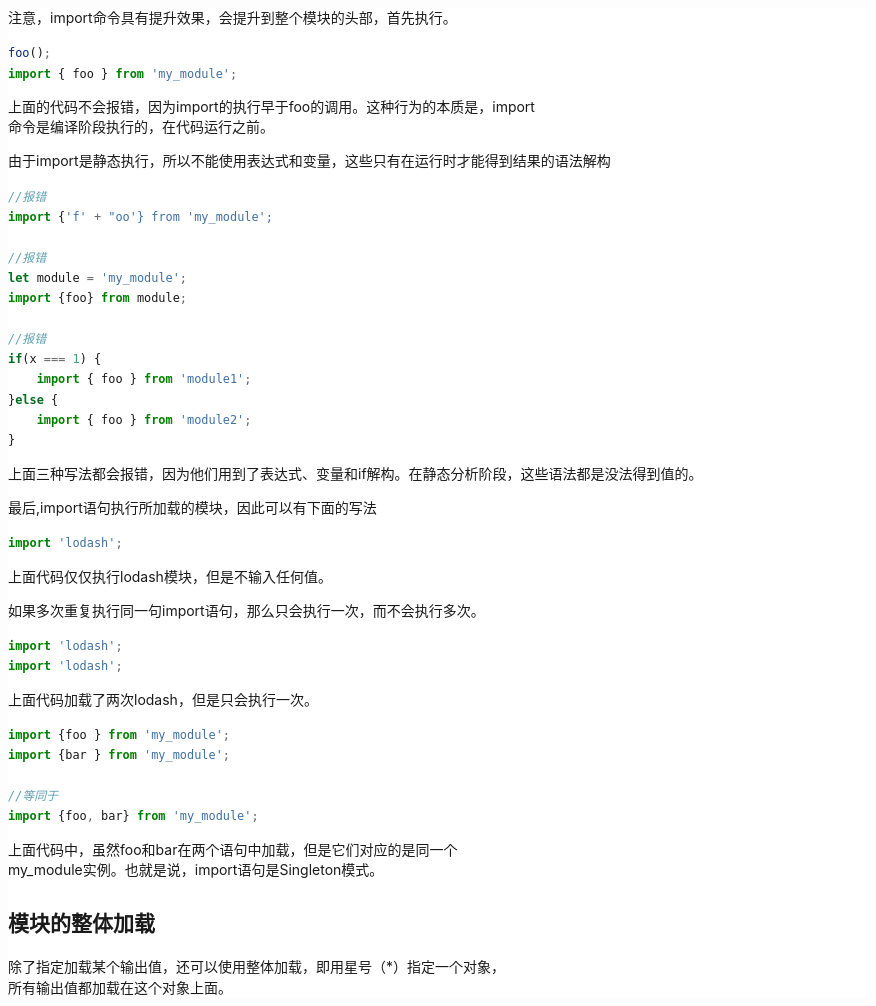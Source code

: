 注意，import命令具有提升效果，会提升到整个模块的头部，首先执行。

```javascript
foo();
import { foo } from 'my_module';
```
上面的代码不会报错，因为import的执行早于foo的调用。这种行为的本质是，import<br>
命令是编译阶段执行的，在代码运行之前。

由于import是静态执行，所以不能使用表达式和变量，这些只有在运行时才能得到结果的语法解构

```javascript
//报错
import {'f' + "oo'} from 'my_module';

//报错
let module = 'my_module';
import {foo} from module;

//报错
if(x === 1) {
    import { foo } from 'module1';
}else {
    import { foo } from 'module2';
}
```

上面三种写法都会报错，因为他们用到了表达式、变量和if解构。在静态分析阶段，这些语法都是没法得到值的。

最后,import语句执行所加载的模块，因此可以有下面的写法

```javascript
import 'lodash';
```
上面代码仅仅执行lodash模块，但是不输入任何值。

如果多次重复执行同一句import语句，那么只会执行一次，而不会执行多次。
```javascript
import 'lodash';
import 'lodash';
```
上面代码加载了两次lodash，但是只会执行一次。

```javascript
import {foo } from 'my_module';
import {bar } from 'my_module';

//等同于
import {foo, bar} from 'my_module';
```
上面代码中，虽然foo和bar在两个语句中加载，但是它们对应的是同一个<br>
my_module实例。也就是说，import语句是Singleton模式。

## 模块的整体加载

除了指定加载某个输出值，还可以使用整体加载，即用星号（*）指定一个对象，<br>
所有输出值都加载在这个对象上面。
